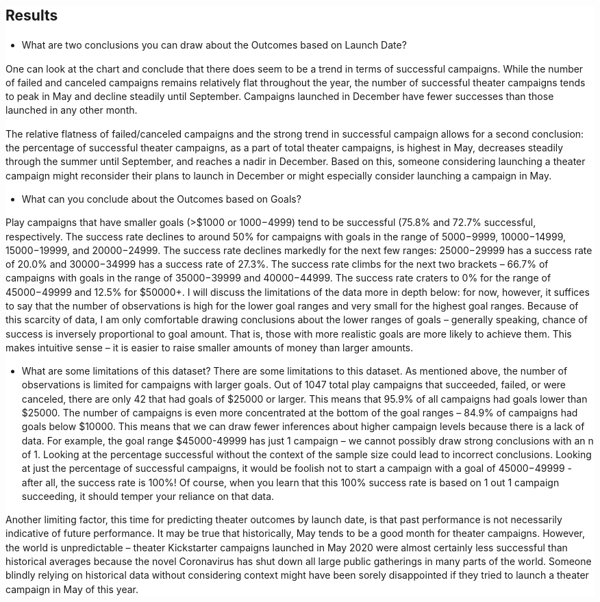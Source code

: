 


## Results

- What are two conclusions you can draw about the Outcomes based on Launch Date?

One can look at the chart and conclude that there does seem to be a trend in terms of successful campaigns. While the number of failed and canceled campaigns remains relatively flat throughout the year, the number of successful theater campaigns tends to peak in May and decline steadily until September. Campaigns launched in December have fewer successes than those launched in any other month. 

The relative flatness of failed/canceled campaigns and the strong trend in successful campaign allows for a second conclusion: the percentage of successful theater campaigns, as a part of total theater campaigns, is highest in May, decreases steadily through the summer until September, and reaches a nadir in December. Based on this, someone considering launching a theater campaign might reconsider their plans to launch in December or might especially consider launching a campaign in May.  


- What can you conclude about the Outcomes based on Goals?

Play campaigns that have smaller goals (>$1000 or $1000-$4999) tend to be successful (75.8% and 72.7% successful, respectively. The success rate declines to around 50% for campaigns with goals in the range of $5000-$9999, $10000-$14999, $15000-$19999, and $20000-$24999. The success rate declines markedly for the next few ranges: $25000-$29999 has a success rate of 20.0% and $30000-$34999 has a success rate of 27.3%. The success rate climbs for the next two brackets – 66.7% of campaigns with goals in the range of $35000-$39999 and $40000-$44999. The success rate craters to 0% for the range of $45000-$49999 and 12.5% for $50000+. I will discuss the limitations of the data more in depth below: for now, however, it suffices to say that the number of observations is high for the lower goal ranges and very small for the highest goal ranges. Because of this scarcity of data, I am only comfortable drawing conclusions about the lower ranges of goals – generally speaking, chance of success is inversely proportional to goal amount. That is, those with more realistic goals are more likely to achieve them. This makes intuitive sense – it is easier to raise smaller amounts of money than larger amounts.  


- What are some limitations of this dataset?
There are some limitations to this dataset. As mentioned above, the number of observations is limited for campaigns with larger goals. Out of 1047 total play campaigns that succeeded, failed, or were canceled, there are only 42 that had goals of $25000 or larger. This means that 95.9% of all campaigns had goals lower than $25000. The number of campaigns is even more concentrated at the bottom of the goal ranges – 84.9% of campaigns had goals below $10000. This means that we can draw fewer inferences about higher campaign levels because there is a lack of data. For example, the goal range $45000-49999 has just 1 campaign – we cannot possibly draw strong conclusions with an n of 1. Looking at the percentage successful without the context of the sample size could lead to incorrect conclusions. Looking at just the percentage of successful campaigns, it would be foolish not to start a campaign with a goal of $45000-$49999 - after all, the success rate is 100%! Of course, when you learn that this 100% success rate is based on 1 out 1 campaign succeeding, it should temper your reliance on that data. 

Another limiting factor, this time for predicting theater outcomes by launch date, is that past performance is not necessarily indicative of future performance. It may be true that historically, May tends to be a good month for theater campaigns. However, the world is unpredictable – theater Kickstarter campaigns launched in May 2020 were almost certainly less successful than historical averages because the novel Coronavirus has shut down all large public gatherings in many parts of the world. Someone blindly relying on historical data without considering context might have been sorely disappointed if they tried to launch a theater campaign in May of this year.  
